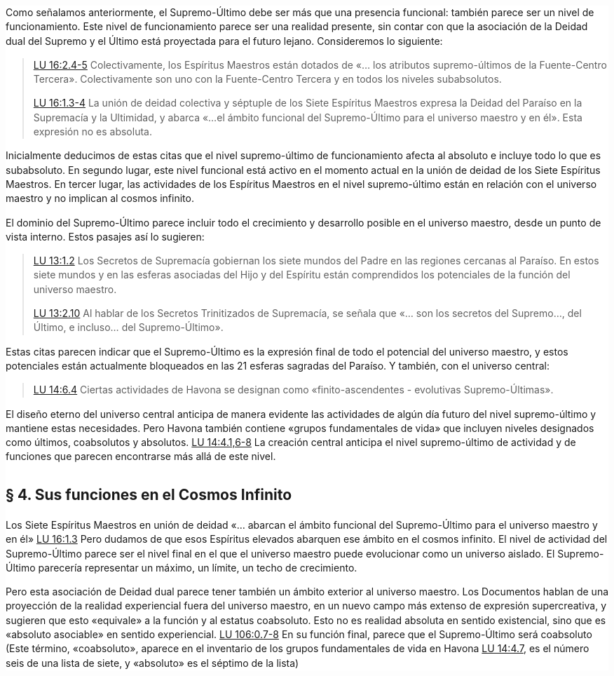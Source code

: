 Como señalamos anteriormente, el Supremo-Último debe ser más que una presencia funcional: también parece ser un nivel de funcionamiento. Este nivel de funcionamiento parece ser una realidad presente, sin contar con que la asociación de la Deidad dual del Supremo y el Último está proyectada para el futuro lejano. Consideremos lo siguiente:

> <a id="s85_2"></a>[LU 16:2.4-5](/es/The_Urantia_Book/16#p2_4) Colectivamente, los Espíritus Maestros están dotados de «… los atributos supremo-últimos de la Fuente-Centro Tercera». Colectivamente son uno con la Fuente-Centro Tercera y en todos los niveles subabsolutos.
> 
> <a id="s87_2"></a>[LU 16:1.3-4](/es/The_Urantia_Book/16#p1_3) La unión de deidad colectiva y séptuple de los Siete Espíritus Maestros expresa la Deidad del Paraíso en la Supremacía y la Ultimidad, y abarca «…el ámbito funcional del Supremo-Último para el universo maestro y en él». Esta expresión no es absoluta.

Inicialmente deducimos de estas citas que el nivel supremo-último de funcionamiento afecta al absoluto e incluye todo lo que es subabsoluto. En segundo lugar, este nivel funcional está activo en el momento actual en la unión de deidad de los Siete Espíritus Maestros. En tercer lugar, las actividades de los Espíritus Maestros en el nivel supremo-último están en relación con el universo maestro y no implican al cosmos infinito.

El dominio del Supremo-Último parece incluir todo el crecimiento y desarrollo posible en el universo maestro, desde un punto de vista interno. Estos pasajes así lo sugieren:

> <a id="s93_2"></a>[LU 13:1.2](/es/The_Urantia_Book/13#p1_2) Los Secretos de Supremacía gobiernan los siete mundos del Padre en las regiones cercanas al Paraíso. En estos siete mundos y en las esferas asociadas del Hijo y del Espíritu están comprendidos los potenciales de la función del universo maestro.
> 
> <a id="s95_2"></a>[LU 13:2.10](/es/The_Urantia_Book/13#p2_10) Al hablar de los Secretos Trinitizados de Supremacía, se señala que «… son los secretos del Supremo…, del Último, e incluso… del Supremo-Último».

Estas citas parecen indicar que el Supremo-Último es la expresión final de todo el potencial del universo maestro, y estos potenciales están actualmente bloqueados en las 21 esferas sagradas del Paraíso. Y también, con el universo central:

> <a id="s99_2"></a>[LU 14:6.4](/es/The_Urantia_Book/14#p6_4) Ciertas actividades de Havona se designan como «finito-ascendentes - evolutivas Supremo-Últimas».

El diseño eterno del universo central anticipa de manera evidente las actividades de algún día futuro del nivel supremo-último y mantiene estas necesidades. Pero Havona también contiene «grupos fundamentales de vida» que incluyen niveles designados como últimos, coabsolutos y absolutos. <a id="s101_288"></a>[LU 14:4.1,6-8](/es/The_Urantia_Book/14#p4_1) La creación central anticipa el nivel supremo-último de actividad y de funciones que parecen encontrarse más allá de este nivel.

## § 4. Sus funciones en el Cosmos Infinito

Los Siete Espíritus Maestros en unión de deidad «… abarcan el ámbito funcional del Supremo-Último para el universo maestro y en él» [LU 16:1.3](/es/The_Urantia_Book/16#p1_3-4) Pero dudamos de que esos Espíritus elevados abarquen ese ámbito en el cosmos infinito. El nivel de actividad del Supremo-Último parece ser el nivel final en el que el universo maestro puede evolucionar como un universo aislado. El Supremo-Último parecería representar un máximo, un límite, un techo de crecimiento.

Pero esta asociación de Deidad dual parece tener también un ámbito exterior al universo maestro. Los Documentos hablan de una proyección de la realidad experiencial fuera del universo maestro, en un nuevo campo más extenso de expresión supercreativa, y sugieren que esto «equivale» a la función y al estatus coabsoluto. Esto no es realidad absoluta en sentido existencial, sino que es «absoluto asociable» en sentido experiencial. <a id="s107_431"></a>[LU 106:0.7-8](/es/The_Urantia_Book/106#p0_7) En su función final, parece que el Supremo-Último será coabsoluto (Este término, «coabsoluto», aparece en el inventario de los grupos fundamentales de vida en Havona <a id="s107_643"></a>[LU 14:4.7](/es/The_Urantia_Book/14#p4_7), es el número seis de una lista de siete, y «absoluto» es el séptimo de la lista)
